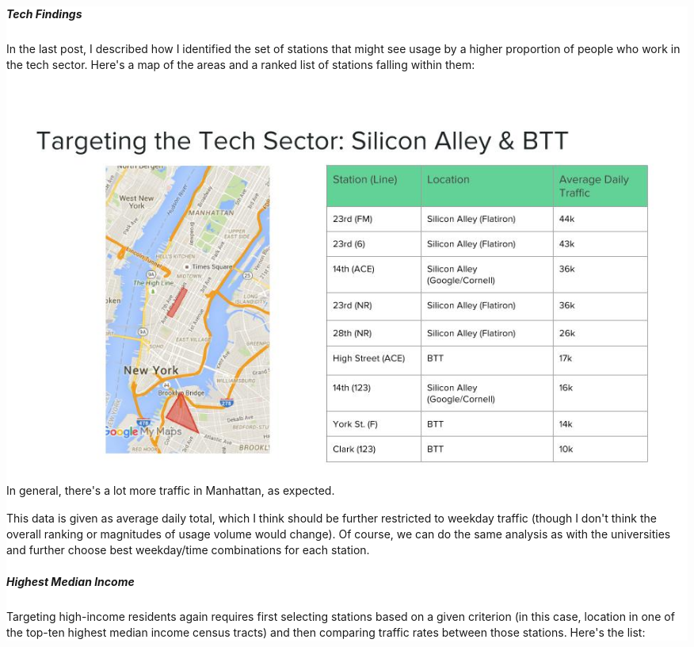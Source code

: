 ##### Tech Findings

In the last post, I described how I identified the set of stations that might see usage by a higher proportion of people who work in the tech sector. Here's a map of the areas and a ranked list of stations falling within them:

![tech](assets/tech.jpg)

In general, there's a lot more traffic in Manhattan, as expected. 

This data is given as average daily total, which I think should be further restricted to weekday traffic (though I don't think the overall ranking or magnitudes of usage volume would change). Of course, we can do the same analysis as with the universities and further choose best weekday/time combinations for each station.

##### Highest Median Income

Targeting high-income residents again requires first selecting stations based on a given criterion (in this case, location in one of the top-ten highest median income census tracts) and then comparing traffic rates between those stations. Here's the list:
